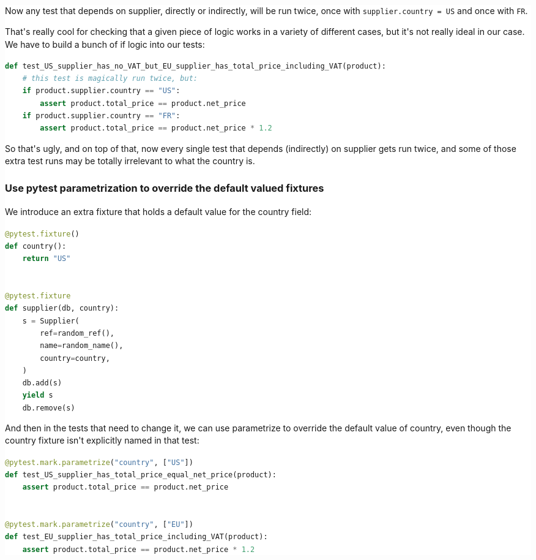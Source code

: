 Now any test that depends on supplier, directly or indirectly, will be run
twice, once with `supplier.country = US` and once with `FR`.

That's really cool for checking that a given piece of logic works in a variety
of different cases, but it's not really ideal in our case. We have to build a
bunch of if logic into our tests:

```python
def test_US_supplier_has_no_VAT_but_EU_supplier_has_total_price_including_VAT(product):
    # this test is magically run twice, but:
    if product.supplier.country == "US":
        assert product.total_price == product.net_price
    if product.supplier.country == "FR":
        assert product.total_price == product.net_price * 1.2
```

So that's ugly, and on top of that, now every single test that depends
(indirectly) on supplier gets run twice, and some of those extra test runs may
be totally irrelevant to what the country is.

### Use pytest parametrization to override the default valued fixtures

We introduce an extra fixture that holds a default value for the country field:

```python
@pytest.fixture()
def country():
    return "US"


@pytest.fixture
def supplier(db, country):
    s = Supplier(
        ref=random_ref(),
        name=random_name(),
        country=country,
    )
    db.add(s)
    yield s
    db.remove(s)
```

And then in the tests that need to change it, we can use parametrize to override
the default value of country, even though the country fixture isn't explicitly
named in that test:

```python
@pytest.mark.parametrize("country", ["US"])
def test_US_supplier_has_total_price_equal_net_price(product):
    assert product.total_price == product.net_price


@pytest.mark.parametrize("country", ["EU"])
def test_EU_supplier_has_total_price_including_VAT(product):
    assert product.total_price == product.net_price * 1.2
```
